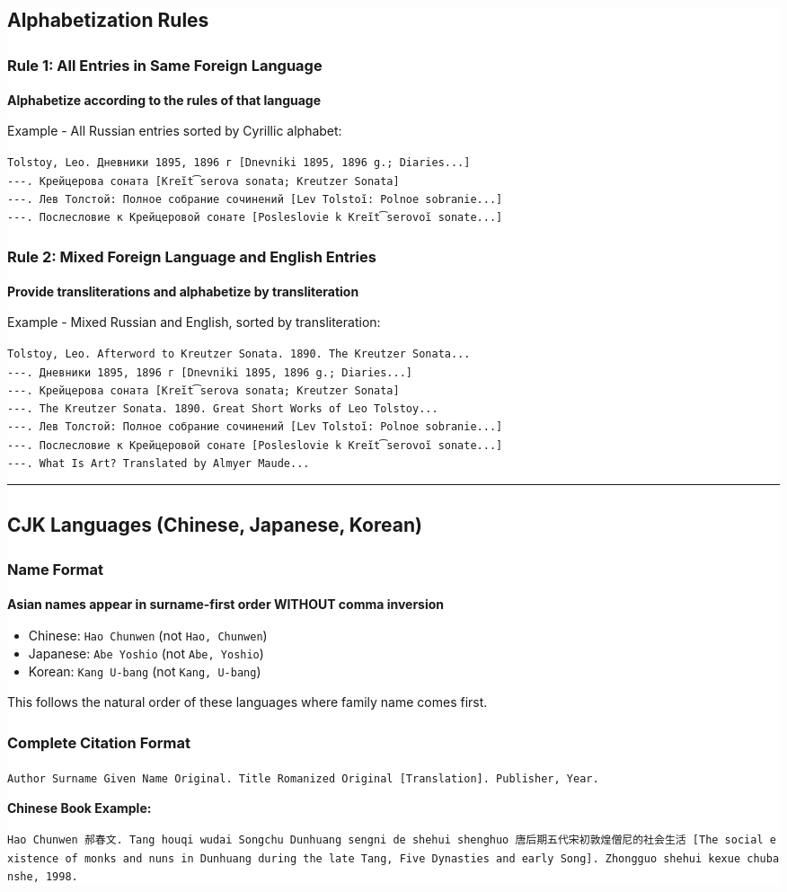 ## Alphabetization Rules

### Rule 1: All Entries in Same Foreign Language
**Alphabetize according to the rules of that language**

Example - All Russian entries sorted by Cyrillic alphabet:
```
Tolstoy, Leo. Дневники 1895, 1896 г [Dnevniki 1895, 1896 g.; Diaries...]
---. Крейцерова соната [Kreĭt͡serova sonata; Kreutzer Sonata]
---. Лев Толстой: Полное собрание сочинений [Lev Tolstoĭ: Polnoe sobranie...]
---. Послесловие к Крейцеровой сонате [Posleslovie k Kreĭt͡serovoĭ sonate...]
```

### Rule 2: Mixed Foreign Language and English Entries
**Provide transliterations and alphabetize by transliteration**

Example - Mixed Russian and English, sorted by transliteration:
```
Tolstoy, Leo. Afterword to Kreutzer Sonata. 1890. The Kreutzer Sonata...
---. Дневники 1895, 1896 г [Dnevniki 1895, 1896 g.; Diaries...]
---. Крейцерова соната [Kreĭt͡serova sonata; Kreutzer Sonata]
---. The Kreutzer Sonata. 1890. Great Short Works of Leo Tolstoy...
---. Лев Толстой: Полное собрание сочинений [Lev Tolstoĭ: Polnoe sobranie...]
---. Послесловие к Крейцеровой сонате [Posleslovie k Kreĭt͡serovoĭ sonate...]
---. What Is Art? Translated by Almyer Maude...
```

---

## CJK Languages (Chinese, Japanese, Korean)

### Name Format

**Asian names appear in surname-first order WITHOUT comma inversion**
- Chinese: `Hao Chunwen` (not `Hao, Chunwen`)
- Japanese: `Abe Yoshio` (not `Abe, Yoshio`)
- Korean: `Kang U-bang` (not `Kang, U-bang`)

This follows the natural order of these languages where family name comes first.

### Complete Citation Format

```
Author Surname Given Name Original. Title Romanized Original [Translation]. Publisher, Year.
```

**Chinese Book Example:**
```
Hao Chunwen 郝春文. Tang houqi wudai Songchu Dunhuang sengni de shehui shenghuo 唐后期五代宋初敦煌僧尼的社会生活 [The social existence of monks and nuns in Dunhuang during the late Tang, Five Dynasties and early Song]. Zhongguo shehui kexue chubanshe, 1998.
```
